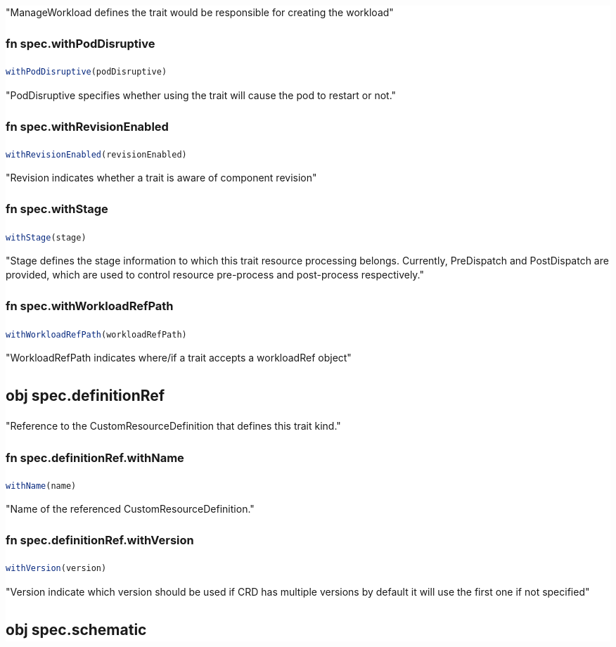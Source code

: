 "ManageWorkload defines the trait would be responsible for creating the workload"

### fn spec.withPodDisruptive

```ts
withPodDisruptive(podDisruptive)
```

"PodDisruptive specifies whether using the trait will cause the pod to restart or not."

### fn spec.withRevisionEnabled

```ts
withRevisionEnabled(revisionEnabled)
```

"Revision indicates whether a trait is aware of component revision"

### fn spec.withStage

```ts
withStage(stage)
```

"Stage defines the stage information to which this trait resource processing belongs. Currently, PreDispatch and PostDispatch are provided, which are used to control resource pre-process and post-process respectively."

### fn spec.withWorkloadRefPath

```ts
withWorkloadRefPath(workloadRefPath)
```

"WorkloadRefPath indicates where/if a trait accepts a workloadRef object"

## obj spec.definitionRef

"Reference to the CustomResourceDefinition that defines this trait kind."

### fn spec.definitionRef.withName

```ts
withName(name)
```

"Name of the referenced CustomResourceDefinition."

### fn spec.definitionRef.withVersion

```ts
withVersion(version)
```

"Version indicate which version should be used if CRD has multiple versions by default it will use the first one if not specified"

## obj spec.schematic
